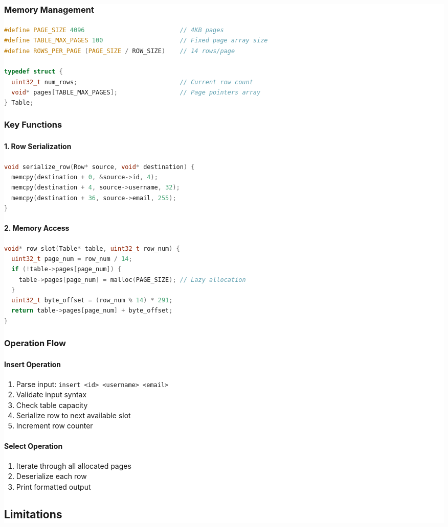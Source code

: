 ### Memory Management
```c
#define PAGE_SIZE 4096                          // 4KB pages
#define TABLE_MAX_PAGES 100                     // Fixed page array size
#define ROWS_PER_PAGE (PAGE_SIZE / ROW_SIZE)    // 14 rows/page

typedef struct {
  uint32_t num_rows;                            // Current row count
  void* pages[TABLE_MAX_PAGES];                 // Page pointers array
} Table;
```

### Key Functions

#### 1. Row Serialization
```c
void serialize_row(Row* source, void* destination) {
  memcpy(destination + 0, &source->id, 4);
  memcpy(destination + 4, source->username, 32);
  memcpy(destination + 36, source->email, 255);
}
```

#### 2. Memory Access
```c
void* row_slot(Table* table, uint32_t row_num) {
  uint32_t page_num = row_num / 14;
  if (!table->pages[page_num]) {
    table->pages[page_num] = malloc(PAGE_SIZE); // Lazy allocation
  }
  uint32_t byte_offset = (row_num % 14) * 291;
  return table->pages[page_num] + byte_offset;
}
```

### Operation Flow

#### Insert Operation
1. Parse input: `insert <id> <username> <email>`
2. Validate input syntax
3. Check table capacity
4. Serialize row to next available slot
5. Increment row counter

#### Select Operation
1. Iterate through all allocated pages
2. Deserialize each row
3. Print formatted output

## Limitations
